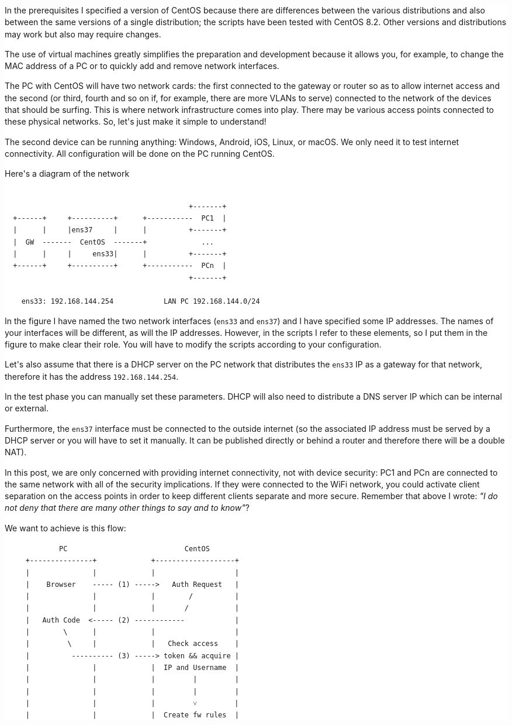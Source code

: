 In the prerequisites I specified a version of CentOS because there are differences between the various distributions and also between the same versions of a single distribution; the scripts have been tested with CentOS 8.2. Other versions and distributions may work but also may require changes.  

The use of virtual machines greatly simplifies the preparation and development because it allows you, for example, to change the MAC address of a PC or to quickly add and remove network interfaces.  

The PC with CentOS will have two network cards: the first connected to the gateway or router so as to allow internet access and the second (or third, fourth and so on if, for example, there are more VLANs to serve) connected to the network of the devices that should be surfing. This is where network infrastructure comes into play. There may be various access points connected to these physical networks. So, let's just make it simple to understand!  

The second device can be running anything: Windows, Android, iOS, Linux, or macOS. We only need it to test internet connectivity. All configuration will be done on the PC running CentOS.

Here's a diagram of the network

```

                                            +-------+ 
  +------+     +----------+      +-----------  PC1  |
  |      |     |ens37     |      |          +-------+
  |  GW  -------  CentOS  -------+             ...
  |      |     |     ens33|      |          +-------+
  +------+     +----------+      +-----------  PCn  |
                                            +-------+  

    ens33: 192.168.144.254            LAN PC 192.168.144.0/24
```

In the figure I have named the two network interfaces (`ens33` and `ens37`) and I have specified some IP addresses. The names of your interfaces will be different, as will the IP addresses. However, in the scripts I refer to these elements, so I put them in the figure to make clear their role. You will have to modify the scripts according to your configuration.  

Let's also assume that there is a DHCP server on the PC network that distributes the `ens33` IP as a gateway for that network, therefore it has the address `192.168.144.254`.

In the test phase you can manually set these parameters. DHCP will also need to distribute a DNS server IP which can be internal or external.  

Furthermore, the `ens37` interface must be connected to the outside internet (so the associated IP address must be served by a DHCP server or you will have to set it manually. It can be published directly or behind a router and therefore there will be a double NAT).  

In this post, we are only concerned with providing internet connectivity, not with device security: PC1 and PCn are connected to the same network with all of the security implications. If they were connected to the WiFi network, you could activate client separation on the access points in order to keep different clients separate and more secure. Remember that above I wrote: *"I do not deny that there are many other things to say and to know"*? 

We want to achieve is this flow:

```
             PC                            CentOS
     +---------------+             +-------------------+
     |               |             |                   |
     |    Browser    ----- (1) ----->   Auth Request   |
     |               |             |        /          |
     |               |             |       /           |
     |   Auth Code  <----- (2) ------------            |
     |        \      |             |                   |
     |         \     |             |   Check access    |
     |          ---------- (3) -----> token && acquire |
     |               |             |  IP and Username  |
     |               |             |         |         |
     |               |             |         |         |
     |               |             |         ˅         |
     |               |             |  Create fw rules  |
```